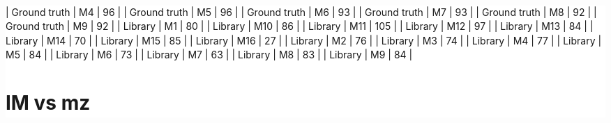 | Ground truth | M4      |                                    96 |
| Ground truth | M5      |                                    96 |
| Ground truth | M6      |                                    93 |
| Ground truth | M7      |                                    93 |
| Ground truth | M8      |                                    92 |
| Ground truth | M9      |                                    92 |
| Library      | M1      |                                    80 |
| Library      | M10     |                                    86 |
| Library      | M11     |                                   105 |
| Library      | M12     |                                    97 |
| Library      | M13     |                                    84 |
| Library      | M14     |                                    70 |
| Library      | M15     |                                    85 |
| Library      | M16     |                                    27 |
| Library      | M2      |                                    76 |
| Library      | M3      |                                    74 |
| Library      | M4      |                                    77 |
| Library      | M5      |                                    84 |
| Library      | M6      |                                    73 |
| Library      | M7      |                                    63 |
| Library      | M8      |                                    83 |
| Library      | M9      |                                    84 |

# IM vs mz

